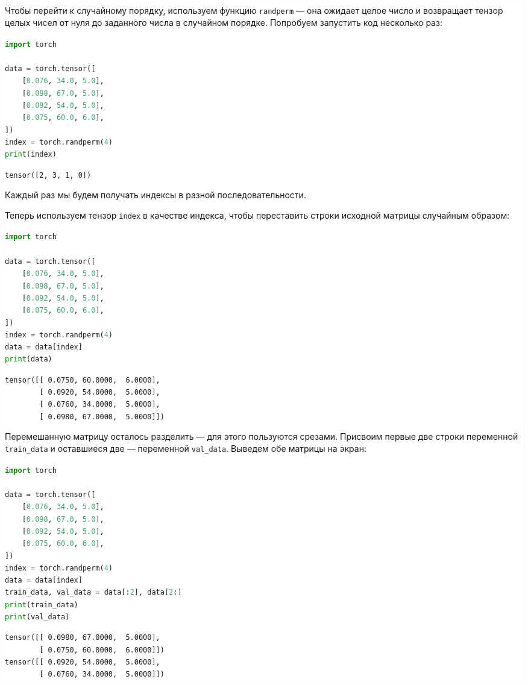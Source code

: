 
Чтобы перейти к случайному порядку, используем функцию `randperm` — она ожидает целое число и возвращает тензор целых чисел от нуля до заданного числа в случайном порядке. Попробуем запустить код несколько раз: 

```python
import torch

data = torch.tensor([
    [0.076, 34.0, 5.0],
    [0.098, 67.0, 5.0],
    [0.092, 54.0, 5.0],
    [0.075, 60.0, 6.0],
])
index = torch.randperm(4)
print(index)
```
```{.text .no-copy}
tensor([2, 3, 1, 0])
```

Каждый раз мы будем получать индексы в разной последовательности. 

Теперь используем тензор `index` в качестве индекса, чтобы переставить строки исходной матрицы случайным образом:

```python
import torch

data = torch.tensor([
    [0.076, 34.0, 5.0],
    [0.098, 67.0, 5.0],
    [0.092, 54.0, 5.0],
    [0.075, 60.0, 6.0],
])
index = torch.randperm(4)
data = data[index]
print(data)
```
```{.text .no-copy}
tensor([[ 0.0750, 60.0000,  6.0000],
        [ 0.0920, 54.0000,  5.0000],
        [ 0.0760, 34.0000,  5.0000],
        [ 0.0980, 67.0000,  5.0000]])
```

Перемешанную матрицу осталось разделить — для этого пользуются срезами. Присвоим первые две строки переменной `train_data` и оставшиеся две — переменной `val_data`. Выведем обе матрицы на экран:

```python
import torch

data = torch.tensor([
    [0.076, 34.0, 5.0],
    [0.098, 67.0, 5.0],
    [0.092, 54.0, 5.0],
    [0.075, 60.0, 6.0],
])
index = torch.randperm(4)
data = data[index]
train_data, val_data = data[:2], data[2:]
print(train_data)
print(val_data)
```
```{.text .no-copy}
tensor([[ 0.0980, 67.0000,  5.0000],
        [ 0.0750, 60.0000,  6.0000]])
tensor([[ 0.0920, 54.0000,  5.0000],
        [ 0.0760, 34.0000,  5.0000]])
```